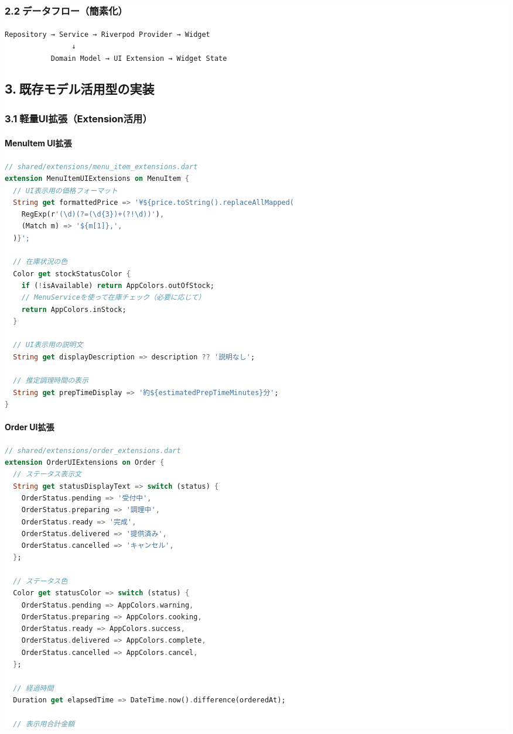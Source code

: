 ### 2.2 データフロー（簡素化）

```text
Repository → Service → Riverpod Provider → Widget
                ↓
           Domain Model → UI Extension → Widget State
```

## 3. 既存モデル活用型の実装

### 3.1 軽量UI拡張（Extension活用）

#### MenuItem UI拡張
```dart
// shared/extensions/menu_item_extensions.dart
extension MenuItemUIExtensions on MenuItem {
  // UI表示用の価格フォーマット
  String get formattedPrice => '¥${price.toString().replaceAllMapped(
    RegExp(r'(\d)(?=(\d{3})+(?!\d))'), 
    (Match m) => '${m[1]},',
  )}';
  
  // 在庫状況の色
  Color get stockStatusColor {
    if (!isAvailable) return AppColors.outOfStock;
    // MenuServiceを使って在庫チェック（必要に応じて）
    return AppColors.inStock;
  }
  
  // UI表示用の説明文
  String get displayDescription => description ?? '説明なし';
  
  // 推定調理時間の表示
  String get prepTimeDisplay => '約${estimatedPrepTimeMinutes}分';
}
```

#### Order UI拡張
```dart
// shared/extensions/order_extensions.dart
extension OrderUIExtensions on Order {
  // ステータス表示文
  String get statusDisplayText => switch (status) {
    OrderStatus.pending => '受付中',
    OrderStatus.preparing => '調理中', 
    OrderStatus.ready => '完成',
    OrderStatus.delivered => '提供済み',
    OrderStatus.cancelled => 'キャンセル',
  };
  
  // ステータス色
  Color get statusColor => switch (status) {
    OrderStatus.pending => AppColors.warning,
    OrderStatus.preparing => AppColors.cooking,
    OrderStatus.ready => AppColors.success,
    OrderStatus.delivered => AppColors.complete,
    OrderStatus.cancelled => AppColors.cancel,
  };
  
  // 経過時間
  Duration get elapsedTime => DateTime.now().difference(orderedAt);
  
  // 表示用合計金額
```